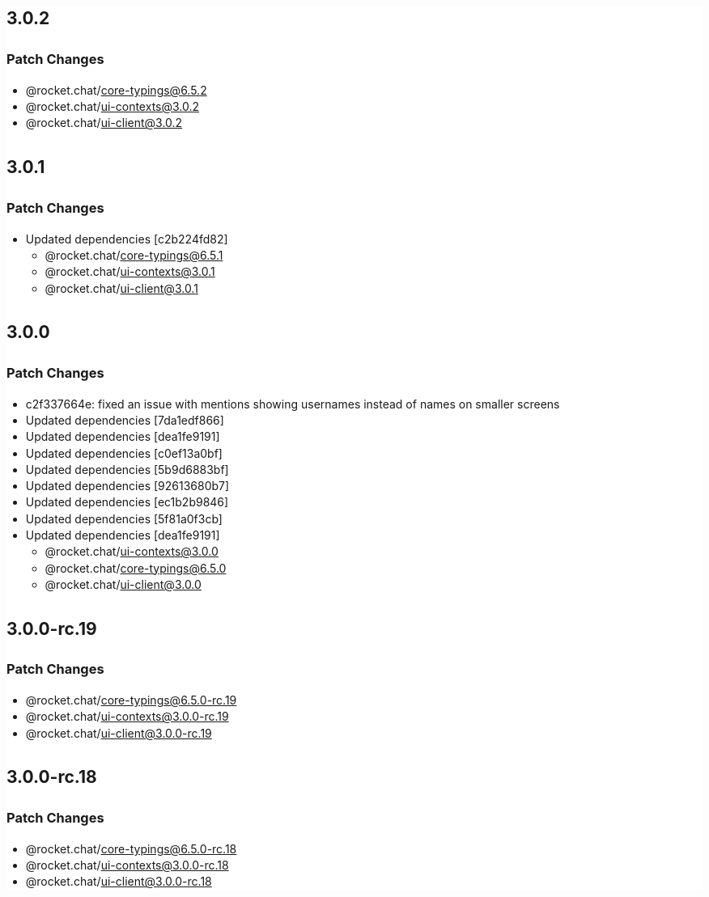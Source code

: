 ## 3.0.2

### Patch Changes

- @rocket.chat/core-typings@6.5.2
- @rocket.chat/ui-contexts@3.0.2
- @rocket.chat/ui-client@3.0.2

## 3.0.1

### Patch Changes

- Updated dependencies [c2b224fd82]
  - @rocket.chat/core-typings@6.5.1
  - @rocket.chat/ui-contexts@3.0.1
  - @rocket.chat/ui-client@3.0.1

## 3.0.0

### Patch Changes

- c2f337664e: fixed an issue with mentions showing usernames instead of names on smaller screens
- Updated dependencies [7da1edf866]
- Updated dependencies [dea1fe9191]
- Updated dependencies [c0ef13a0bf]
- Updated dependencies [5b9d6883bf]
- Updated dependencies [92613680b7]
- Updated dependencies [ec1b2b9846]
- Updated dependencies [5f81a0f3cb]
- Updated dependencies [dea1fe9191]
  - @rocket.chat/ui-contexts@3.0.0
  - @rocket.chat/core-typings@6.5.0
  - @rocket.chat/ui-client@3.0.0

## 3.0.0-rc.19

### Patch Changes

- @rocket.chat/core-typings@6.5.0-rc.19
- @rocket.chat/ui-contexts@3.0.0-rc.19
- @rocket.chat/ui-client@3.0.0-rc.19

## 3.0.0-rc.18

### Patch Changes

- @rocket.chat/core-typings@6.5.0-rc.18
- @rocket.chat/ui-contexts@3.0.0-rc.18
- @rocket.chat/ui-client@3.0.0-rc.18
